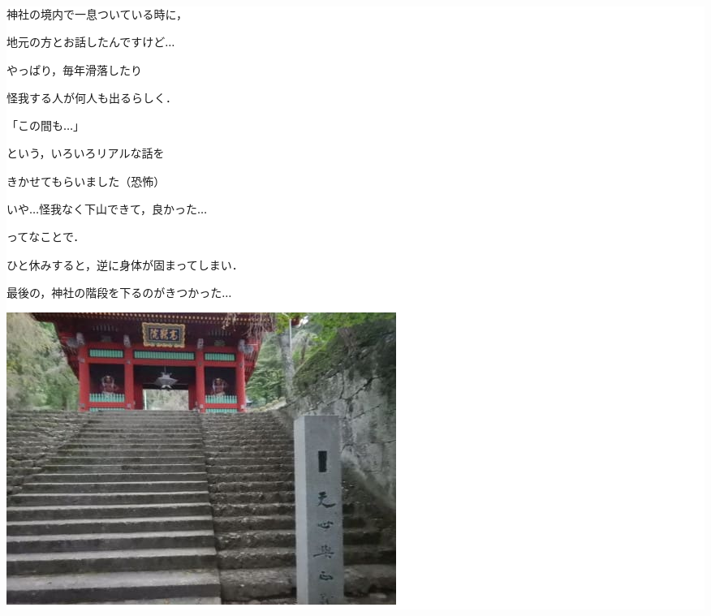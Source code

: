 


神社の境内で一息ついている時に，


地元の方とお話したんですけど…


やっぱり，毎年滑落したり


怪我する人が何人も出るらしく．


「この間も…」


という，いろいろリアルな話を


きかせてもらいました（恐怖）


いや…怪我なく下山できて，良かった…





ってなことで．


ひと休みすると，逆に身体が固まってしまい．


最後の，神社の階段を下るのがきつかった…




![aa31c7abff5442e5c38ee984ac6697b8.jpg](images/aa31c7abff5442e5c38ee984ac6697b8.jpg)






